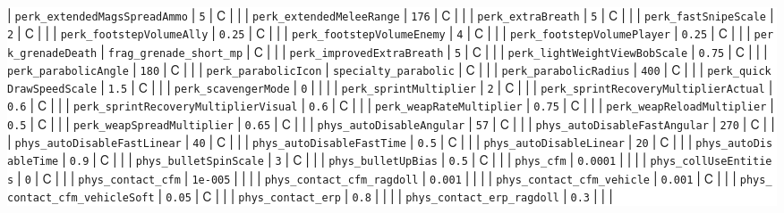 | `perk_extendedMagsSpreadAmmo` | `5` | C |  |
| `perk_extendedMeleeRange` | `176` | C |  |
| `perk_extraBreath` | `5` | C |  |
| `perk_fastSnipeScale` | `2` | C |  |
| `perk_footstepVolumeAlly` | `0.25` | C |  |
| `perk_footstepVolumeEnemy` | `4` | C |  |
| `perk_footstepVolumePlayer` | `0.25` | C |  |
| `perk_grenadeDeath` | `frag_grenade_short_mp` | C |  |
| `perk_improvedExtraBreath` | `5` | C |  |
| `perk_lightWeightViewBobScale` | `0.75` | C |  |
| `perk_parabolicAngle` | `180` | C |  |
| `perk_parabolicIcon` | `specialty_parabolic` | C |  |
| `perk_parabolicRadius` | `400` | C |  |
| `perk_quickDrawSpeedScale` | `1.5` | C |  |
| `perk_scavengerMode` | `0` |  |  |
| `perk_sprintMultiplier` | `2` | C |  |
| `perk_sprintRecoveryMultiplierActual` | `0.6` | C |  |
| `perk_sprintRecoveryMultiplierVisual` | `0.6` | C |  |
| `perk_weapRateMultiplier` | `0.75` | C |  |
| `perk_weapReloadMultiplier` | `0.5` | C |  |
| `perk_weapSpreadMultiplier` | `0.65` | C |  |
| `phys_autoDisableAngular` | `57` | C |  |
| `phys_autoDisableFastAngular` | `270` | C |  |
| `phys_autoDisableFastLinear` | `40` | C |  |
| `phys_autoDisableFastTime` | `0.5` | C |  |
| `phys_autoDisableLinear` | `20` | C |  |
| `phys_autoDisableTime` | `0.9` | C |  |
| `phys_bulletSpinScale` | `3` | C |  |
| `phys_bulletUpBias` | `0.5` | C |  |
| `phys_cfm` | `0.0001` |  |  |
| `phys_collUseEntities` | `0` | C |  |
| `phys_contact_cfm` | `1e-005` |  |  |
| `phys_contact_cfm_ragdoll` | `0.001` |  |  |
| `phys_contact_cfm_vehicle` | `0.001` | C |  |
| `phys_contact_cfm_vehicleSoft` | `0.05` | C |  |
| `phys_contact_erp` | `0.8` |  |  |
| `phys_contact_erp_ragdoll` | `0.3` |  |  |